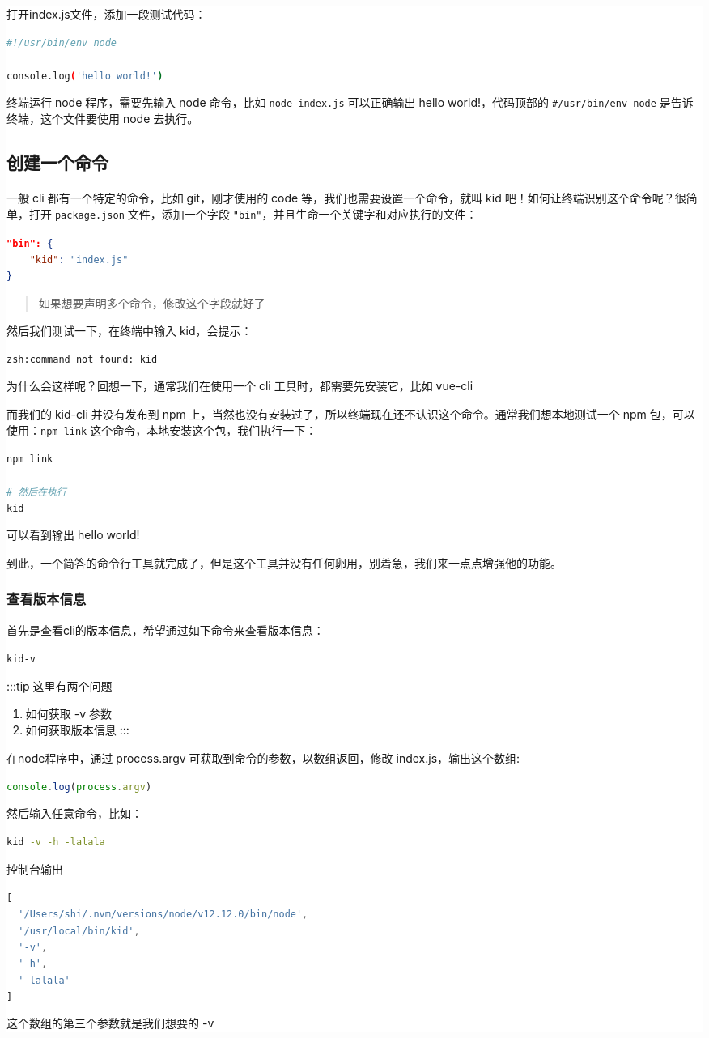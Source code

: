 打开index.js文件，添加一段测试代码：
```bash
#!/usr/bin/env node

console.log('hello world!')
```
终端运行 node 程序，需要先输入 node 命令，比如 `node index.js`
可以正确输出 hello world!，代码顶部的 `#/usr/bin/env node` 是告诉终端，这个文件要使用 node 去执行。

## 创建一个命令
一般 cli 都有一个特定的命令，比如 git，刚才使用的 code 等，我们也需要设置一个命令，就叫 kid 吧！如何让终端识别这个命令呢？很简单，打开 `package.json` 文件，添加一个字段 `"bin"`，并且生命一个关键字和对应执行的文件：
```json
"bin": {
    "kid": "index.js"
}
```
> 如果想要声明多个命令，修改这个字段就好了

然后我们测试一下，在终端中输入 kid，会提示：
```
zsh:command not found: kid
```

为什么会这样呢？回想一下，通常我们在使用一个 cli 工具时，都需要先安装它，比如 vue-cli

而我们的 kid-cli 并没有发布到 npm 上，当然也没有安装过了，所以终端现在还不认识这个命令。通常我们想本地测试一个 npm 包，可以使用：`npm link` 这个命令，本地安装这个包，我们执行一下：
```bash
npm link

# 然后在执行
kid
```
可以看到输出 hello world!

到此，一个简答的命令行工具就完成了，但是这个工具并没有任何卵用，别着急，我们来一点点增强他的功能。

### 查看版本信息
首先是查看cli的版本信息，希望通过如下命令来查看版本信息：
```bash
kid-v
```

:::tip 这里有两个问题
1. 如何获取 -v 参数
2. 如何获取版本信息
:::

在node程序中，通过 process.argv 可获取到命令的参数，以数组返回，修改 index.js，输出这个数组:
```js
console.log(process.argv)
```
然后输入任意命令，比如：
```bash
kid -v -h -lalala
```
控制台输出
```js
[
  '/Users/shi/.nvm/versions/node/v12.12.0/bin/node',
  '/usr/local/bin/kid',
  '-v',
  '-h',
  '-lalala'
]
```
这个数组的第三个参数就是我们想要的 -v
